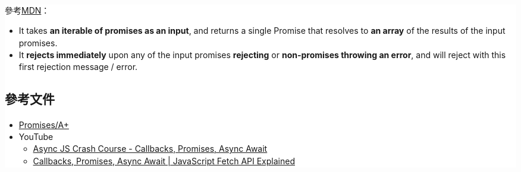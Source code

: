 參考[MDN](https://developer.mozilla.org/en-US/docs/Web/JavaScript/Reference/Global_Objects/Promise/all)：

- It takes **an iterable of promises as an input**, and returns a single Promise that resolves to **an array** of the results of the input promises.
- It **rejects immediately** upon any of the input promises **rejecting** or **non-promises throwing an error**, and will reject with this first rejection message / error.

## 參考文件

- [Promises/A+](https://promisesaplus.com/)
- YouTube
  - [Async JS Crash Course - Callbacks, Promises, Async Await](https://youtu.be/PoRJizFvM7s)
  - [Callbacks, Promises, Async Await | JavaScript Fetch API Explained](https://youtu.be/VmQ6dHvnKIM)
